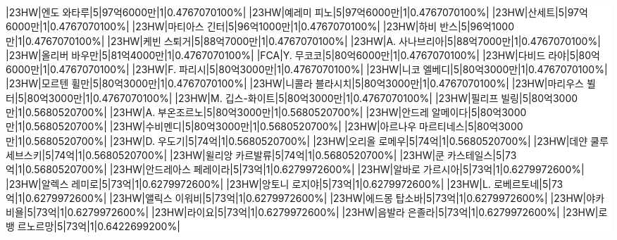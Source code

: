 |23HW|엔도 와타루|5|97억6000만|1|0.4767070100%|
|23HW|예레미 피노|5|97억6000만|1|0.4767070100%|
|23HW|산세트|5|97억6000만|1|0.4767070100%|
|23HW|마티아스 긴터|5|96억1000만|1|0.4767070100%|
|23HW|하비 반스|5|96억1000만|1|0.4767070100%|
|23HW|케빈 스퇴거|5|88억7000만|1|0.4767070100%|
|23HW|A. 사나브리아|5|88억7000만|1|0.4767070100%|
|23HW|올리버 바우만|5|81억4000만|1|0.4767070100%|
|FCA|Y. 무코코|5|80억6000만|1|0.4767070100%|
|23HW|다비드 라야|5|80억6000만|1|0.4767070100%|
|23HW|F. 파리시|5|80억3000만|1|0.4767070100%|
|23HW|니코 엘베디|5|80억3000만|1|0.4767070100%|
|23HW|모르텐 휠만|5|80억3000만|1|0.4767070100%|
|23HW|니콜라 블라시치|5|80억3000만|1|0.4767070100%|
|23HW|마리우스 뷜터|5|80억3000만|1|0.4767070100%|
|23HW|M. 깁스-화이트|5|80억3000만|1|0.4767070100%|
|23HW|필리프 빌링|5|80억3000만|1|0.5680520700%|
|23HW|A. 부온조르노|5|80억3000만|1|0.5680520700%|
|23HW|안드레 알메이다|5|80억3000만|1|0.5680520700%|
|23HW|수비멘디|5|80억3000만|1|0.5680520700%|
|23HW|아르나우 마르티네스|5|80억3000만|1|0.5680520700%|
|23HW|D. 우도기|5|74억|1|0.5680520700%|
|23HW|오리올 로메우|5|74억|1|0.5680520700%|
|23HW|데얀 쿨루세브스키|5|74억|1|0.5680520700%|
|23HW|윌리앙 카르발류|5|74억|1|0.5680520700%|
|23HW|쿤 카스테일스|5|73억|1|0.5680520700%|
|23HW|안드레아스 페레이라|5|73억|1|0.6279972600%|
|23HW|알바로 가르시아|5|73억|1|0.6279972600%|
|23HW|알렉스 레미로|5|73억|1|0.6279972600%|
|23HW|앙토니 로지야|5|73억|1|0.6279972600%|
|23HW|L. 로베르토네|5|73억|1|0.6279972600%|
|23HW|앨릭스 이워비|5|73억|1|0.6279972600%|
|23HW|에드몽 탑소바|5|73억|1|0.6279972600%|
|23HW|야카 비욜|5|73억|1|0.6279972600%|
|23HW|라이요|5|73억|1|0.6279972600%|
|23HW|음발라 은졸라|5|73억|1|0.6279972600%|
|23HW|로뱅 르노르망|5|73억|1|0.6422699200%|